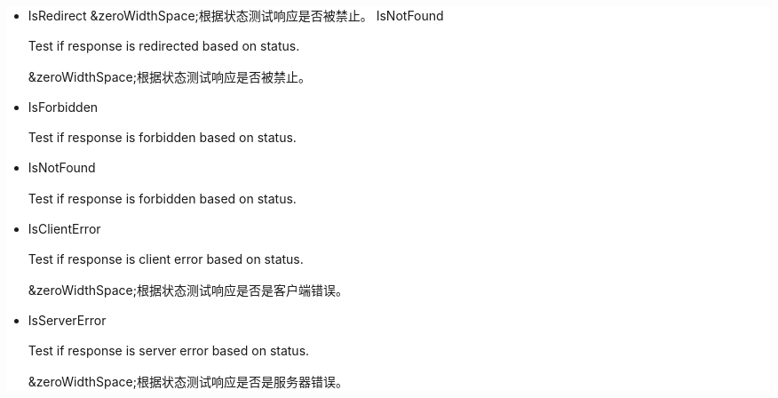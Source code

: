 - IsRedirect 
  &zeroWidthSpace;根据状态测试响应是否被禁止。 IsNotFound

  Test if response is redirected based on status.

  &zeroWidthSpace;根据状态测试响应是否被禁止。

- IsForbidden

  Test if response is forbidden based on status.

- IsNotFound

  Test if response is forbidden based on status.

- IsClientError

  Test if response is client error based on status.

  &zeroWidthSpace;根据状态测试响应是否是客户端错误。

- IsServerError

  Test if response is server error based on status.

  &zeroWidthSpace;根据状态测试响应是否是服务器错误。